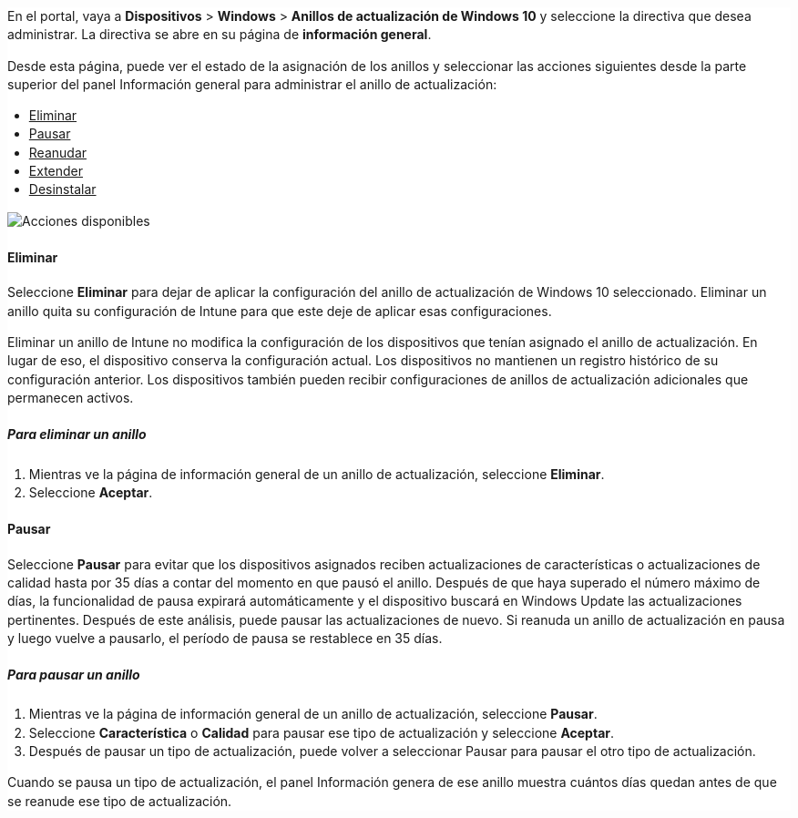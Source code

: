 En el portal, vaya a **Dispositivos** > **Windows** > **Anillos de actualización de Windows 10** y seleccione la directiva que desea administrar.  La directiva se abre en su página de **información general**.

Desde esta página, puede ver el estado de la asignación de los anillos y seleccionar las acciones siguientes desde la parte superior del panel Información general para administrar el anillo de actualización:

- [Eliminar](#delete)
- [Pausar](#pause)
- [Reanudar](#resume)
- [Extender](#extend)
- [Desinstalar](#uninstall)

![Acciones disponibles](./media/windows-update-for-business-configure/overview-actions.png)

#### <a name="delete"></a>Eliminar

Seleccione **Eliminar** para dejar de aplicar la configuración del anillo de actualización de Windows 10 seleccionado. Eliminar un anillo quita su configuración de Intune para que este deje de aplicar esas configuraciones.

Eliminar un anillo de Intune no modifica la configuración de los dispositivos que tenían asignado el anillo de actualización.  En lugar de eso, el dispositivo conserva la configuración actual. Los dispositivos no mantienen un registro histórico de su configuración anterior. Los dispositivos también pueden recibir configuraciones de anillos de actualización adicionales que permanecen activos.

##### <a name="to-delete-a-ring"></a>Para eliminar un anillo

1. Mientras ve la página de información general de un anillo de actualización, seleccione **Eliminar**.
2. Seleccione **Aceptar**.

#### <a name="pause"></a>Pausar

Seleccione **Pausar** para evitar que los dispositivos asignados reciben actualizaciones de características o actualizaciones de calidad hasta por 35 días a contar del momento en que pausó el anillo. Después de que haya superado el número máximo de días, la funcionalidad de pausa expirará automáticamente y el dispositivo buscará en Windows Update las actualizaciones pertinentes. Después de este análisis, puede pausar las actualizaciones de nuevo.
Si reanuda un anillo de actualización en pausa y luego vuelve a pausarlo, el período de pausa se restablece en 35 días.

##### <a name="to-pause-a-ring"></a>Para pausar un anillo

1. Mientras ve la página de información general de un anillo de actualización, seleccione **Pausar**.
2. Seleccione **Característica** o **Calidad** para pausar ese tipo de actualización y seleccione **Aceptar**.
3. Después de pausar un tipo de actualización, puede volver a seleccionar Pausar para pausar el otro tipo de actualización.

Cuando se pausa un tipo de actualización, el panel Información genera de ese anillo muestra cuántos días quedan antes de que se reanude ese tipo de actualización.
